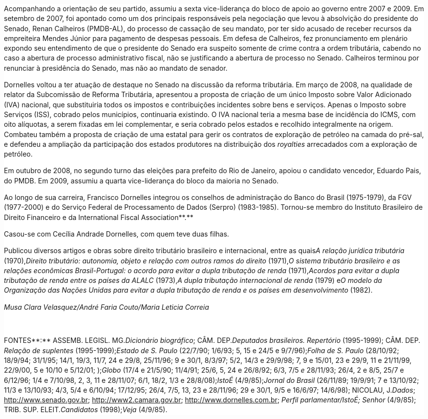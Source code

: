 Acompanhando a orientação de seu partido, assumiu a sexta vice-liderança
do bloco de apoio ao governo entre 2007 e 2009. Em setembro de 2007, foi
apontado como um dos principais responsáveis pela negociação que levou à
absolvição do presidente do Senado, Renan Calheiros (PMDB-AL), do
processo de cassação de seu mandato, por ter sido acusado de receber
recursos da empreiteira Mendes Júnior para pagamento de despesas
pessoais. Em defesa de Calheiros, fez pronunciamento em plenário expondo
seu entendimento de que o presidente do Senado era suspeito somente de
crime contra a ordem tributária, cabendo no caso a abertura de processo
administrativo fiscal, não se justificando a abertura de processo no
Senado. Calheiros terminou por renunciar à presidência do Senado, mas
não ao mandato de senador.

Dornelles voltou a ter atuação de destaque no Senado na discussão da
reforma tributária. Em março de 2008, na qualidade de relator da
Subcomissão de Reforma Tributária, apresentou a proposta de criação de
um único Imposto sobre Valor Adicionado (IVA) nacional, que substituiria
todos os impostos e contribuições incidentes sobre bens e serviços.
Apenas o Imposto sobre Serviços (ISS), cobrado pelos municípios,
continuaria existindo. O IVA nacional teria a mesma base de incidência
do ICMS, com oito alíquotas, a serem fixadas em lei complementar, e
seria cobrado pelos estados e recolhido integralmente na origem.
Combateu também a proposta de criação de uma estatal para gerir os
contratos de exploração de petróleo na camada do pré-sal, e defendeu a
ampliação da participação dos estados produtores na distribuição dos
*royalties* arrecadados com a exploração de petróleo.

Em outubro de 2008, no segundo turno das eleições para prefeito do Rio
de Janeiro, apoiou o candidato vencedor, Eduardo Pais, do PMDB. Em 2009,
assumiu a quarta vice-liderança do bloco da maioria no Senado.

Ao longo de sua carreira, Francisco Dornelles integrou os conselhos de
administração do Banco do Brasil (1975-1979), da FGV (1977-2000) e do
Serviço Federal de Processamento de Dados (Serpro) (1983-1985).
Tornou-se membro do Instituto Brasileiro de Direito Financeiro e da
International Fiscal Association**.**

Casou-se com Cecília Andrade Dornelles, com quem teve duas filhas.

Publicou diversos artigos e obras sobre direito tributário brasileiro e
internacional, entre as quais*A relação jurídica tributária*
(1970),*Direito tributário: autonomia, objeto e relação com outros ramos
do direito* (1971),*O sistema tributário brasileiro e as relações
econômicas Brasil-Portugal: o acordo para evitar a dupla tributação de
renda* (1971),*Acordos para evitar a dupla tributação de renda entre os
países da ALALC* (1973),*A dupla tributação internacional de renda*
(1979) e*O modelo da Organização das Nações Unidas para evitar a dupla
tributação de renda e os países em desenvolvimento* (1982).

*Musa Clara Velasquez/André Faria Couto/Maria Leticia Correia*

 

FONTES**:** ASSEMB. LEGISL. MG.*Dicionário biográfico*; CÂM.
DEP.*Deputados brasileiros. Repertório* (1995-1999); CÂM. DEP. *Relação*
*de suplentes* (1995-1999);*Estado de S. Paulo* (22/7/90; 1/6/93; 5, 15
e 24/5 e 9/7/96);*Folha de S. Paulo* (28/10/92; 18/9/94; 31/1/95; 14/1,
19/3, 11/7, 24 e 29/8, 25/11/96; 9 e 30/1, 8/3/97; 5/2, 14/3 e 29/9/98;
7, 9 e 15/01, 23 e 29/9, 11 e 21/11/99, 22/9/00, 5 e 10/10 e 5/12/01;
);*Globo* (17/4 e 21/5/90; 11/4/91; 25/6, 5, 24 e 26/8/92; 6/3, 7/5 *e*
28/11/93; 26/4, 2 e 8/5, 25/7 e 6/12/96; 1/4 e 7/10/98, 2, 3, 11 e
28/11/07; 6/1, 18/2, 1/3 e 28/8/08);*IstoÉ* (4/9/85);*Jornal do Brasil*
(26/11/89; 19/9/91; 7 e 13/10/92; 11/3 e 13/10/93; 4/3, 5/4 e 6/10/94;
17/12/95; 26/4, 7/5, 13, 23 e 28/11/96; 29 e 30/1, 9/5 e 16/6/97;
14/6/98); NICOLAU, J.*Dados*; http://www.senado.gov.br;
http://www2.camara.gov.br; http://www.dornelles.com.br; *Perfil
parlamentar/IstoÉ; Senhor* (4/9/85); TRIB. SUP. ELEIT.*Candidatos*
(1998);*Veja* (4/9/85).